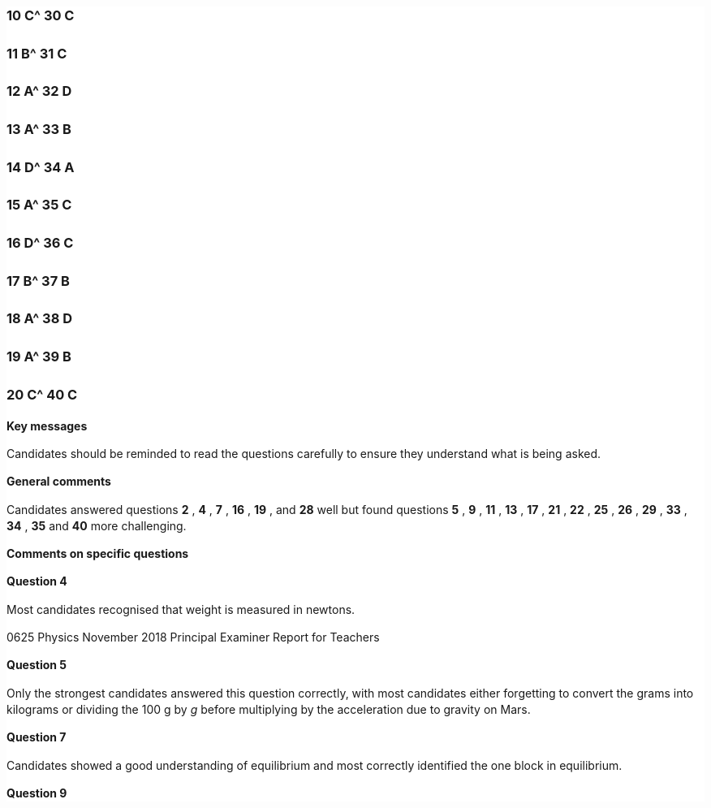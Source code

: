 ### 10 C^ 30 C 

### 11 B^ 31 C 

### 12 A^ 32 D 

### 13 A^ 33 B 

### 14 D^ 34 A 

### 15 A^ 35 C 

### 16 D^ 36 C 

### 17 B^ 37 B 

### 18 A^ 38 D 

### 19 A^ 39 B 

### 20 C^ 40 C 

**Key messages** 

Candidates should be reminded to read the questions carefully to ensure they understand what is being asked. 

**General comments** 

Candidates answered questions **2** , **4** , **7** , **16** , **19** , and **28** well but found questions **5** , **9** , **11** , **13** , **17** , **21** , **22** , **25** , **26** , **29** , **33** , **34** , **35** and **40** more challenging. 

**Comments on specific questions** 

**Question 4** 

Most candidates recognised that weight is measured in newtons. 


 0625 Physics November 2018 Principal Examiner Report for Teachers 

**Question 5** 

Only the strongest candidates answered this question correctly, with most candidates either forgetting to convert the grams into kilograms or dividing the 100 g by _g_ before multiplying by the acceleration due to gravity on Mars. 

**Question 7** 

Candidates showed a good understanding of equilibrium and most correctly identified the one block in equilibrium. 

**Question 9** 
